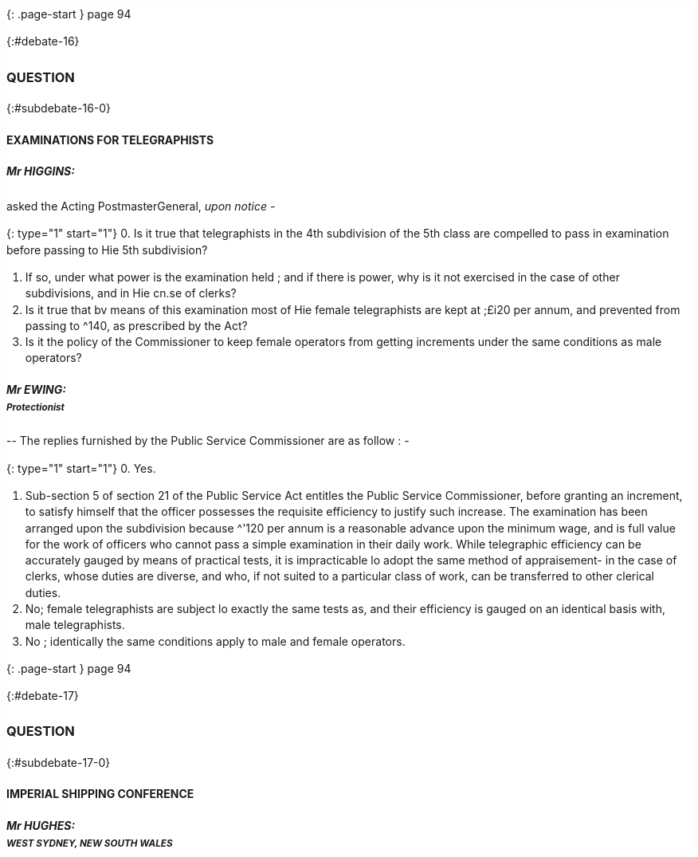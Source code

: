 {: .page-start }
page 94

{:#debate-16}
### QUESTION

{:#subdebate-16-0}
#### EXAMINATIONS FOR TELEGRAPHISTS

##### Mr HIGGINS:

asked the Acting PostmasterGeneral,  *upon notice -* 

{: type="1" start="1"}
0. Is it true that telegraphists in the 4th subdivision of the 5th class are compelled to pass  in  examination before passing to Hie 5th subdivision? 
1. If so, under what power is the examination held ; and if there is power, why is it not exercised in the case of other subdivisions, and in Hie cn.se of clerks? 
2. Is it true that bv means of this examination most of Hie female telegraphists are kept at ;£i20 per annum, and prevented from passing to ^140, as prescribed by the Act? 
3. Is it the policy of the Commissioner to keep female operators from getting increments under the same conditions as male operators? 

##### Mr EWING:<br><small class="text-muted">Protectionist</small>

-- The replies furnished by the Public Service Commissioner are as follow : - 

{: type="1" start="1"}
0. Yes. 
1. Sub-section 5 of section 21 of the Public Service Act entitles the Public Service Commissioner, before granting an increment, to satisfy himself that the officer possesses the requisite efficiency to justify such increase. The examination has been arranged upon the subdivision because ^'120 per annum is a reasonable advance upon the minimum wage, and is full value for the work of officers who cannot pass a simple examination in their daily work. While telegraphic efficiency can be accurately gauged by means of practical tests, it is impracticable lo adopt the same method of appraisement- in the case of clerks, whose duties are diverse, and who, if not suited to a particular class of work, can be transferred to other clerical duties. 
2. No; female telegraphists are subject lo exactly the same tests as, and their efficiency is gauged on an identical basis with, male telegraphists. 
3. No ; identically the same conditions apply to male and female operators. 

{: .page-start }
page 94

{:#debate-17}
### QUESTION

{:#subdebate-17-0}
#### IMPERIAL SHIPPING CONFERENCE

##### Mr HUGHES:<br><small class="text-muted">WEST SYDNEY, NEW SOUTH WALES</small>
